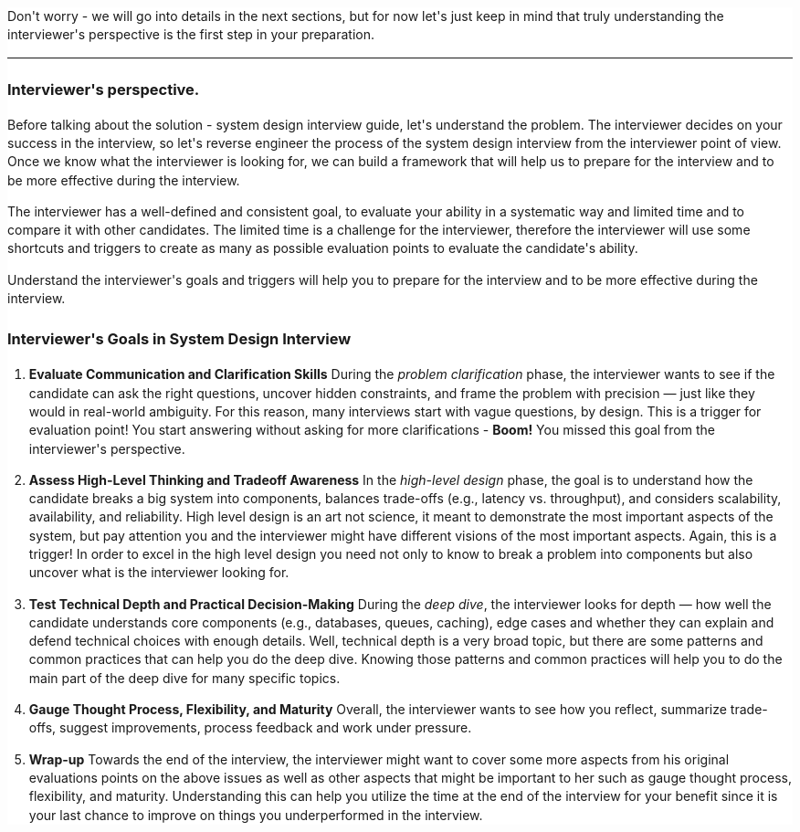 Don't worry - we will go into details in the next sections, but for now let's just keep in mind that truly understanding the interviewer's perspective is the first step in your preparation.

---

### Interviewer's perspective.

Before talking about the solution - system design interview guide, let's understand the problem.
The interviewer decides on your success in the interview, so let's reverse engineer the process of the system design interview from the interviewer point of view.
Once we know what the interviewer is looking for, we can build a framework that will help us to prepare for the interview and to be more effective during the interview.

The interviewer has a well-defined and consistent goal, to evaluate your ability in a systematic way and limited time and to compare it with other candidates.
The limited time is a challenge for the interviewer, therefore the interviewer will use some shortcuts and triggers to create as many as possible evaluation points to evaluate the candidate's ability.

Understand the interviewer's goals and triggers will help you to prepare for the interview and to be more effective during the interview.


### Interviewer's Goals in System Design Interview

1. **Evaluate Communication and Clarification Skills**
   During the *problem clarification* phase, the interviewer wants to see if the candidate can ask the right questions, uncover hidden constraints, and frame the problem with precision — just like they would in real-world ambiguity.
   For this reason, many interviews start with vague questions, by design. This is a trigger for evaluation point!
   You start answering without asking for more clarifications - **Boom!** You missed this goal from the interviewer's perspective.  
2. **Assess High-Level Thinking and Tradeoff Awareness**
   In the *high-level design* phase, the goal is to understand how the candidate breaks a big system into components, balances trade-offs (e.g., latency vs. throughput), and considers scalability, availability, and reliability.
   High level design is an art not science, it meant to demonstrate the most important aspects of the system, but pay attention you and the interviewer might have different visions of the most important aspects. 
   Again, this is a trigger! In order to excel in the high level design you need not only to know to break a problem into components but also uncover what is the interviewer looking for.
   
3. **Test Technical Depth and Practical Decision-Making**
   During the *deep dive*, the interviewer looks for depth — how well the candidate understands core components (e.g., databases, queues, caching), edge cases and whether they can explain and defend technical choices with enough details.
   Well, technical depth is a very broad topic, but there are some patterns and common practices that can help you do the deep dive.
   Knowing those patterns and common practices will help you to do the main part of the deep dive for many specific topics.
4. **Gauge Thought Process, Flexibility, and Maturity**
   Overall, the interviewer wants to see how you reflect, summarize trade-offs, suggest improvements, process feedback and work under pressure.
5. **Wrap-up**
   Towards the end of the interview, the interviewer might want to cover some more aspects from his original evaluations points on the above issues as well as other aspects that might be important to her such as gauge thought process, flexibility, and maturity.
   Understanding this can help you utilize the time at the end of the interview for your benefit since it is your last chance to improve on things you underperformed in the interview.
